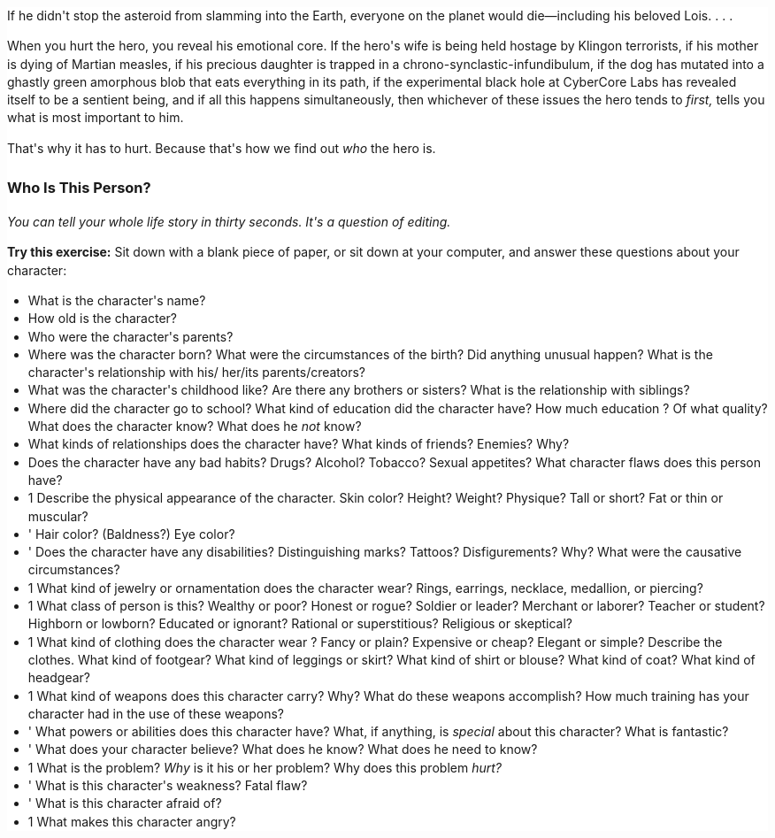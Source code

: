 If he didn't stop the asteroid from slamming into the Earth, everyone on the planet would die—including his beloved Lois. . . .

When you hurt the hero, you reveal his emotional core. If the hero's wife is being held hostage by Klingon terrorists, if his mother is dying of Martian measles, if his precious daughter is trapped in a chrono-synclastic-infundibulum, if the dog has mutated into a ghastly green amorphous blob that eats everything in its path, if the experimental black hole at CyberCore Labs has revealed itself to be a sentient being, and if all this happens simultaneously, then whichever of these issues the hero tends to *first,* tells you what is most important to him.

That's why it has to hurt. Because that's how we find out *who* the hero is.

### Who Is This Person?

*You can tell your whole life story in thirty seconds. It's a question of editing.*

**Try this exercise:** Sit down with a blank piece of paper, or sit down at your computer, and answer these questions about your character:

- What is the character's name?
- How old is the character?
- Who were the character's parents?
- Where was the character born? What were the circumstances of the birth? Did anything unusual happen? What is the character's relationship with his/ her/its parents/creators?
- What was the character's childhood like? Are there any brothers or sisters? What is the relationship with siblings?
- Where did the character go to school? What kind of education did the character have? How much education ? Of what quality? What does the character know? What does he *not* know?
- What kinds of relationships does the character have? What kinds of friends? Enemies? Why?
- Does the character have any bad habits? Drugs? Alcohol? Tobacco? Sexual appetites? What character flaws does this person have?
- 1 Describe the physical appearance of the character. Skin color? Height? Weight? Physique? Tall or short? Fat or thin or muscular?
- ' Hair color? (Baldness?) Eye color?
- ' Does the character have any disabilities? Distinguishing marks? Tattoos? Disfigurements? Why? What were the causative circumstances?
- 1 What kind of jewelry or ornamentation does the character wear? Rings, earrings, necklace, medallion, or piercing?
- 1 What class of person is this? Wealthy or poor? Honest or rogue? Soldier or leader? Merchant or laborer? Teacher or student? Highborn or lowborn? Educated or ignorant? Rational or superstitious? Religious or skeptical?
- 1 What kind of clothing does the character wear ? Fancy or plain? Expensive or cheap? Elegant or simple? Describe the clothes. What kind of footgear? What kind of leggings or skirt? What kind of shirt or blouse? What kind of coat? What kind of headgear?
- 1 What kind of weapons does this character carry? Why? What do these weapons accomplish? How much training has your character had in the use of these weapons?
- ' What powers or abilities does this character have? What, if anything, is *special* about this character? What is fantastic?
- ' What does your character believe? What does he know? What does he need to know?
- 1 What is the problem? *Why* is it his or her problem? Why does this problem *hurt?*
- ' What is this character's weakness? Fatal flaw?
- ' What is this character afraid of?
- 1 What makes this character angry?

